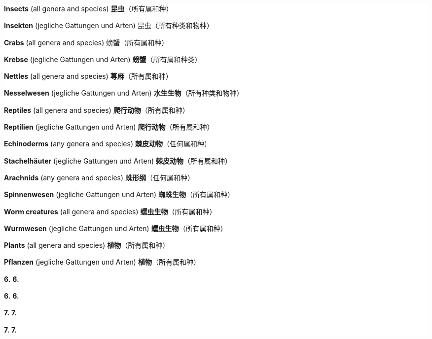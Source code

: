 **Insects** (all genera and species)
**昆虫**（所有属和种）

**Insekten** (jegliche Gattungen und Arten)
昆虫（所有种类和物种）

**Crabs** (all genera and species)
螃蟹（所有属和种）

**Krebse** (jegliche Gattungen und Arten)
**螃蟹**（所有属和种类）

**Nettles** (all genera and species)
**荨麻**（所有属和种）

**Nesselwesen** (jegliche Gattungen und Arten)
**水生生物**（所有种类和物种）

**Reptiles** (all genera and species)
**爬行动物**（所有属和种）

**Reptilien** (jegliche Gattungen und Arten)
**爬行动物**（所有属和种）

**Echinoderms** (any genera and species)
**棘皮动物**（任何属和种）

**Stachelhäuter** (jegliche Gattungen und Arten)
**棘皮动物**（所有属和种）

**Arachnids** (any genera and species)
**蛛形纲**（任何属和种）

**Spinnenwesen** (jegliche Gattungen und Arten)
**蜘蛛生物**（所有属和种）

**Worm creatures** (all genera and species)
**蠕虫生物**（所有属和种）

**Wurmwesen** (jegliche Gattungen und Arten)
**蠕虫生物**（所有属和种）

**Plants** (all genera and species)
**植物**（所有属和种）

**Pflanzen** (jegliche Gattungen und Arten)
**植物**（所有属和种）

**6.**
**6.**

**6.**
**6.**

**7.**
**7.**

**7.**
**7.**
